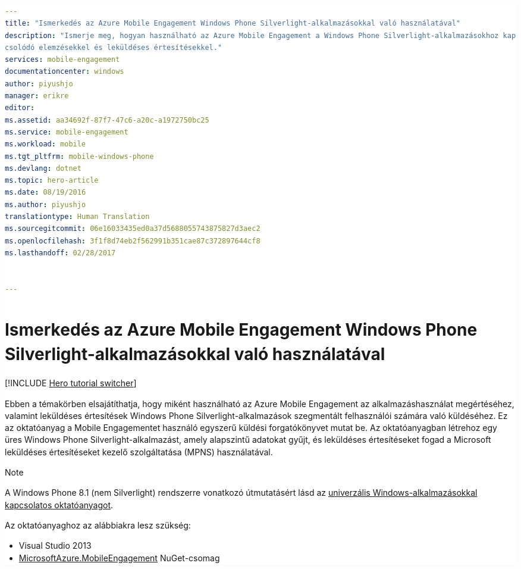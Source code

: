 ```yaml
---
title: "Ismerkedés az Azure Mobile Engagement Windows Phone Silverlight-alkalmazásokkal való használatával"
description: "Ismerje meg, hogyan használható az Azure Mobile Engagement a Windows Phone Silverlight-alkalmazásokhoz kapcsolódó elemzésekkel és leküldéses értesítésekkel."
services: mobile-engagement
documentationcenter: windows
author: piyushjo
manager: erikre
editor: 
ms.assetid: aa34692f-87f7-47c6-a20c-a1972750bc25
ms.service: mobile-engagement
ms.workload: mobile
ms.tgt_pltfrm: mobile-windows-phone
ms.devlang: dotnet
ms.topic: hero-article
ms.date: 08/19/2016
ms.author: piyushjo
translationtype: Human Translation
ms.sourcegitcommit: 06e16033435ed0a37d5688055743875827d3aec2
ms.openlocfilehash: 3f1f8d74eb2f562991b351cae87c372897644cf8
ms.lasthandoff: 02/28/2017


---
```

# <a name="get-started-with-azure-mobile-engagement-for-windows-phone-silverlight-apps"></a>Ismerkedés az Azure Mobile Engagement Windows Phone Silverlight-alkalmazásokkal való használatával
[!INCLUDE [Hero tutorial switcher](../../includes/mobile-engagement-hero-tutorial-switcher.md)]

Ebben a témakörben elsajátíthatja, hogy miként használható az Azure Mobile Engagement az alkalmazáshasználat megértéséhez, valamint leküldéses értesítések Windows Phone Silverlight-alkalmazások szegmentált felhasználói számára való küldéséhez.
Ez az oktatóanyag a Mobile Engagementet használó egyszerű küldési forgatókönyvet mutat be. Az oktatóanyagban létrehoz egy üres Windows Phone Silverlight-alkalmazást, amely alapszintű adatokat gyűjt, és leküldéses értesítéseket fogad a Microsoft leküldéses értesítéseket kezelő szolgáltatása (MPNS) használatával.

> [!NOTE]
> A Windows Phone 8.1 (nem Silverlight) rendszerre vonatkozó útmutatásért lásd az [univerzális Windows-alkalmazásokkal kapcsolatos oktatóanyagot](mobile-engagement-windows-store-dotnet-get-started.md).
> 
> 

Az oktatóanyaghoz az alábbiakra lesz szükség:

* Visual Studio 2013
* [MicrosoftAzure.MobileEngagement] NuGet-csomag


[MicrosoftAzure.MobileEngagement]: http://go.microsoft.com/?linkid=9874664
[Mobile Engagement Windows Phone SDK documentation]: ../mobile-engagement-windows-phone-integrate-engagement/
[1]: ./media/mobile-engagement-windows-phone-get-started/project-properties.png
[2]: ./media/mobile-engagement-windows-phone-get-started/wmappmanifest-capabilities.png
[3]: ./media/mobile-engagement-windows-phone-get-started/add-connection-string.png
[5]: ./media/mobile-engagement-windows-phone-get-started/reach-capabilities.png
[6]: ./media/mobile-engagement-windows-phone-get-started/push-screenshot.png